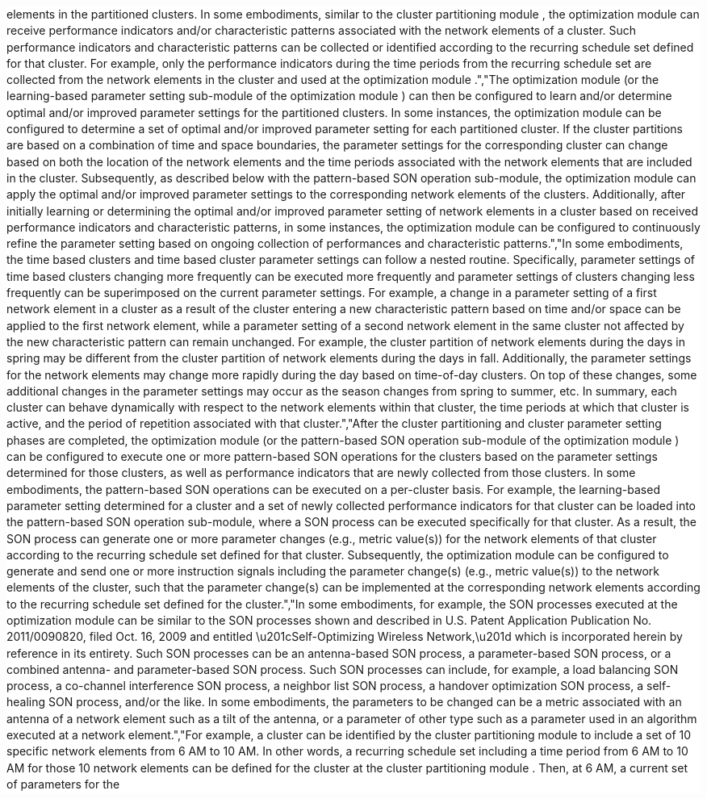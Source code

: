 elements in the partitioned clusters. In some embodiments, similar to the cluster partitioning module , the optimization module  can receive performance indicators and\/or characteristic patterns associated with the network elements of a cluster. Such performance indicators and characteristic patterns can be collected or identified according to the recurring schedule set defined for that cluster. For example, only the performance indicators during the time periods from the recurring schedule set are collected from the network elements in the cluster and used at the optimization module .","The optimization module  (or the learning-based parameter setting sub-module of the optimization module ) can then be configured to learn and\/or determine optimal and\/or improved parameter settings for the partitioned clusters. In some instances, the optimization module  can be configured to determine a set of optimal and\/or improved parameter setting for each partitioned cluster. If the cluster partitions are based on a combination of time and space boundaries, the parameter settings for the corresponding cluster can change based on both the location of the network elements and the time periods associated with the network elements that are included in the cluster. Subsequently, as described below with the pattern-based SON operation sub-module, the optimization module  can apply the optimal and\/or improved parameter settings to the corresponding network elements of the clusters. Additionally, after initially learning or determining the optimal and\/or improved parameter setting of network elements in a cluster based on received performance indicators and characteristic patterns, in some instances, the optimization module  can be configured to continuously refine the parameter setting based on ongoing collection of performances and characteristic patterns.","In some embodiments, the time based clusters and time based cluster parameter settings can follow a nested routine. Specifically, parameter settings of time based clusters changing more frequently can be executed more frequently and parameter settings of clusters changing less frequently can be superimposed on the current parameter settings. For example, a change in a parameter setting of a first network element in a cluster as a result of the cluster entering a new characteristic pattern based on time and\/or space can be applied to the first network element, while a parameter setting of a second network element in the same cluster not affected by the new characteristic pattern can remain unchanged. For example, the cluster partition of network elements during the days in spring may be different from the cluster partition of network elements during the days in fall. Additionally, the parameter settings for the network elements may change more rapidly during the day based on time-of-day clusters. On top of these changes, some additional changes in the parameter settings may occur as the season changes from spring to summer, etc. In summary, each cluster can behave dynamically with respect to the network elements within that cluster, the time periods at which that cluster is active, and the period of repetition associated with that cluster.","After the cluster partitioning and cluster parameter setting phases are completed, the optimization module  (or the pattern-based SON operation sub-module of the optimization module ) can be configured to execute one or more pattern-based SON operations for the clusters based on the parameter settings determined for those clusters, as well as performance indicators that are newly collected from those clusters. In some embodiments, the pattern-based SON operations can be executed on a per-cluster basis. For example, the learning-based parameter setting determined for a cluster and a set of newly collected performance indicators for that cluster can be loaded into the pattern-based SON operation sub-module, where a SON process can be executed specifically for that cluster. As a result, the SON process can generate one or more parameter changes (e.g., metric value(s)) for the network elements of that cluster according to the recurring schedule set defined for that cluster. Subsequently, the optimization module  can be configured to generate and send one or more instruction signals including the parameter change(s) (e.g., metric value(s)) to the network elements of the cluster, such that the parameter change(s) can be implemented at the corresponding network elements according to the recurring schedule set defined for the cluster.","In some embodiments, for example, the SON processes executed at the optimization module  can be similar to the SON processes shown and described in U.S. Patent Application Publication No. 2011\/0090820, filed Oct. 16, 2009 and entitled \u201cSelf-Optimizing Wireless Network,\u201d which is incorporated herein by reference in its entirety. Such SON processes can be an antenna-based SON process, a parameter-based SON process, or a combined antenna- and parameter-based SON process. Such SON processes can include, for example, a load balancing SON process, a co-channel interference SON process, a neighbor list SON process, a handover optimization SON process, a self-healing SON process, and\/or the like. In some embodiments, the parameters to be changed can be a metric associated with an antenna of a network element such as a tilt of the antenna, or a parameter of other type such as a parameter used in an algorithm executed at a network element.","For example, a cluster can be identified by the cluster partitioning module  to include a set of 10 specific network elements from 6 AM to 10 AM. In other words, a recurring schedule set including a time period from 6 AM to 10 AM for those 10 network elements can be defined for the cluster at the cluster partitioning module . Then, at 6 AM, a current set of parameters for the